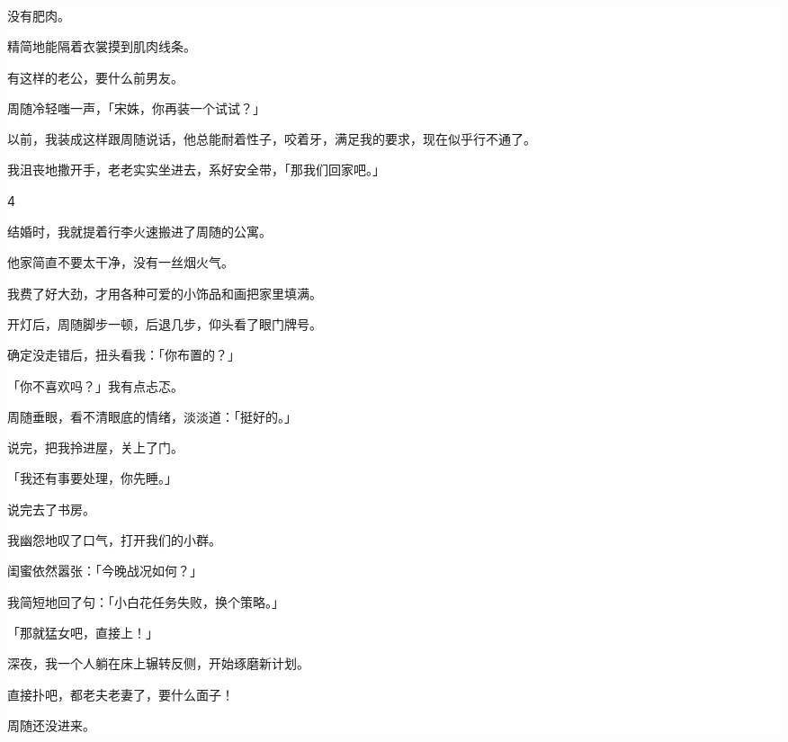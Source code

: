 
没有肥肉。


精简地能隔着衣裳摸到肌肉线条。


有这样的老公，要什么前男友。


周随冷轻嗤一声，「宋姝，你再装一个试试？」


以前，我装成这样跟周随说话，他总能耐着性子，咬着牙，满足我的要求，现在似乎行不通了。


我沮丧地撒开手，老老实实坐进去，系好安全带，「那我们回家吧。」


4


结婚时，我就提着行李火速搬进了周随的公寓。


他家简直不要太干净，没有一丝烟火气。


我费了好大劲，才用各种可爱的小饰品和画把家里填满。


开灯后，周随脚步一顿，后退几步，仰头看了眼门牌号。


确定没走错后，扭头看我：「你布置的？」


「你不喜欢吗？」我有点忐忑。


周随垂眼，看不清眼底的情绪，淡淡道：「挺好的。」


说完，把我拎进屋，关上了门。


「我还有事要处理，你先睡。」


说完去了书房。


我幽怨地叹了口气，打开我们的小群。


闺蜜依然嚣张：「今晚战况如何？」


我简短地回了句：「小白花任务失败，换个策略。」


「那就猛女吧，直接上！」


深夜，我一个人躺在床上辗转反侧，开始琢磨新计划。


直接扑吧，都老夫老妻了，要什么面子！


周随还没进来。

